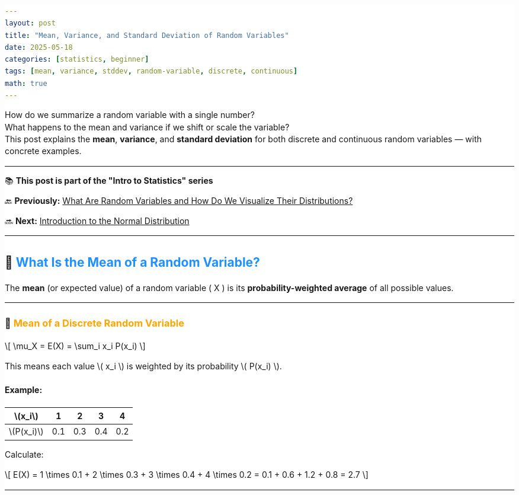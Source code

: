 ```yaml
---
layout: post
title: "Mean, Variance, and Standard Deviation of Random Variables"
date: 2025-05-18
categories: [statistics, beginner]
tags: [mean, variance, stddev, random-variable, discrete, continuous]
math: true
---
```


How do we summarize a random variable with a single number?  
What happens to the mean and variance if we shift or scale the variable?  
This post explains the **mean**, **variance**, and **standard deviation** for both discrete and continuous random variables — with concrete examples.

---

<div class="series-nav">
  <p>📚 <strong>This post is part of the "Intro to Statistics" series</strong></p>
  <p>🔙 <strong>Previously:</strong> <a href="/posts/Probabilities/">What Are Random Variables and How Do We Visualize Their Distributions?</a></p>
  <p>🔜 <strong>Next:</strong> <a href="/posts/normal-distr/">Introduction to the Normal Distribution</a></p>
</div>

---

## 📏 <span style="color:#1E90FF;">What Is the Mean of a Random Variable?</span>

The **mean** (or expected value) of a random variable \( X \) is its **probability-weighted average** of all possible values.

---

### 🧮 <span style="color:#FFA500;"> Mean of a Discrete Random Variable </span>

\\[
\\mu_X = E(X) = \\sum_i x_i P(x_i)
\\]

This means each value \\( x_i \\) is weighted by its probability \\( P(x_i) \\).

#### Example:

| \\(x_i\\) | 1   | 2   | 3   | 4   |
|---------|-----|-----|-----|-----|
| \\(P(x_i)\\) | 0.1 | 0.3 | 0.4 | 0.2 |

Calculate:

\\[
E(X) = 1 \\times 0.1 + 2 \\times 0.3 + 3 \\times 0.4 + 4 \\times 0.2 = 0.1 + 0.6 + 1.2 + 0.8 = 2.7
\\]

---